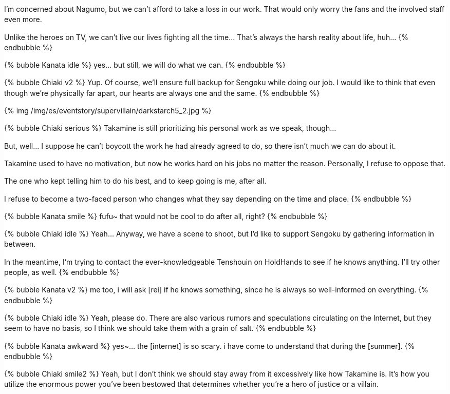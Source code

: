 I’m concerned about Nagumo, but we can’t afford to take a loss in our work. That would only worry the fans and the involved staff even more.

Unlike the heroes on TV, we can’t live our lives fighting all the time… That’s always the harsh reality about life, huh…
{% endbubble %}

{% bubble Kanata idle %}
yes… but still, we will do what we can.
{% endbubble %}

{% bubble Chiaki v2 %}
Yup. Of course, we’ll ensure full backup for Sengoku while doing our job. I would like to think that even though we’re physically far apart, our hearts are always one and the same.
{% endbubble %}

{% img /img/es/eventstory/supervillain/darkstarch5_2.jpg %}

{% bubble Chiaki serious %}
Takamine is still prioritizing his personal work as we speak, though…

But, well… I suppose he can’t boycott the work he had already agreed to do, so there isn’t much we can do about it.

Takamine used to have no motivation, but now he works hard on his jobs no matter the reason. Personally, I refuse to oppose that.

The one who kept telling him to do his best, and to keep going is me, after all.

I refuse to become a two-faced person who changes what they say depending on the time and place.
{% endbubble %}

{% bubble Kanata smile %}
fufu~ that would not be cool to do after all, right?
{% endbubble %}

{% bubble Chiaki idle %}
Yeah… Anyway, we have a scene to shoot, but I’d like to support Sengoku by gathering information in between.

In the meantime, I’m trying to contact the ever-knowledgeable Tenshouin on HoldHands to see if he knows anything. I’ll try other people, as well.
{% endbubble %}

{% bubble Kanata v2 %}
me too, i will ask [rei] if he knows something, since he is always so well-informed on everything.
{% endbubble %}

{% bubble Chiaki idle %}
Yeah, please do. There are also various rumors and speculations circulating on the Internet, but they seem to have no basis, so I think we should take them with a grain of salt.
{% endbubble %}

{% bubble Kanata awkward %}
yes~… the [internet] is so scary. i have come to understand that during the [summer].
{% endbubble %}

{% bubble Chiaki smile2 %}
Yeah, but I don’t think we should stay away from it excessively like how Takamine is. It’s how you utilize the enormous power you’ve been bestowed that determines whether you’re a hero of justice or a villain.


[^3]: Tetora speaks differently starting from here, and will continue to do so for the majority of this story. He doesn't use his typical “Ossu”, and “~ssu” ending speech quirk. He instead talks more plainly, without any particular speech quirk.
[^4]: “Oni” means demon or ogre.
[^5]: Gorgom is a fictional criminal group from Kamen Rider Black. For more information, go [here](https://kamenrider.fandom.com/wiki/Gorgom).
[^6]: Combatants refer to the troopers of an antagonist group in a tokusatsu show, and are typically low-level. An example would be the [Shocker Combatmen](https://kamenrider.fandom.com/wiki/Shocker_Combatmen) from Kamen Rider.
[^7]: The following scene is related to [Meteor Impact](https://310mc.github.io/meteor_impact/).